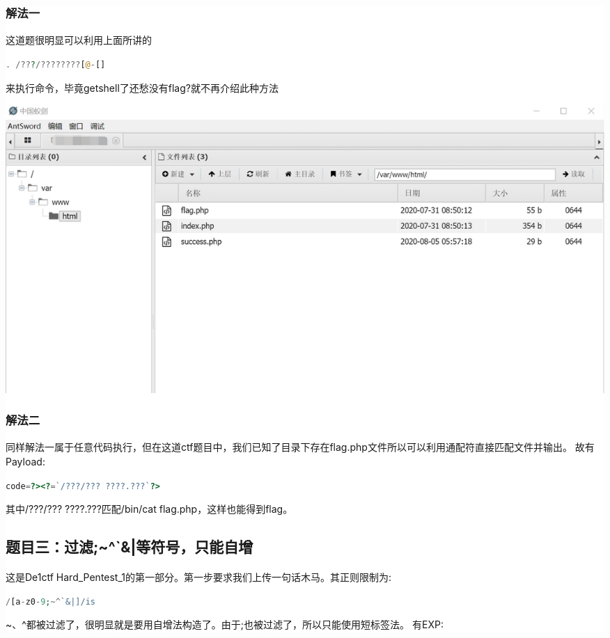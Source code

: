 ### 解法一

这道题很明显可以利用上面所讲的

```php
. /???/????????[@-[]
```

来执行命令，毕竟getshell了还愁没有flag?就不再介绍此种方法

![image-20231019223533168](assets/image-20231019223533168.png)

### 解法二

同样解法一属于任意代码执行，但在这道ctf题目中，我们已知了目录下存在flag.php文件所以可以利用通配符直接匹配文件并输出。
 故有Payload:

```php
code=?><?=`/???/??? ????.???`?>
```

其中/???/??? ????.???匹配/bin/cat flag.php，这样也能得到flag。

## 题目三：过滤;~^`&|等符号，只能自增

这是De1ctf Hard_Pentest_1的第一部分。第一步要求我们上传一句话木马。其正则限制为:

```php
/[a-z0-9;~^`&|]/is
```

~、^都被过滤了，很明显就是要用自增法构造了。由于;也被过滤了，所以只能使用短标签法。
 有EXP:
